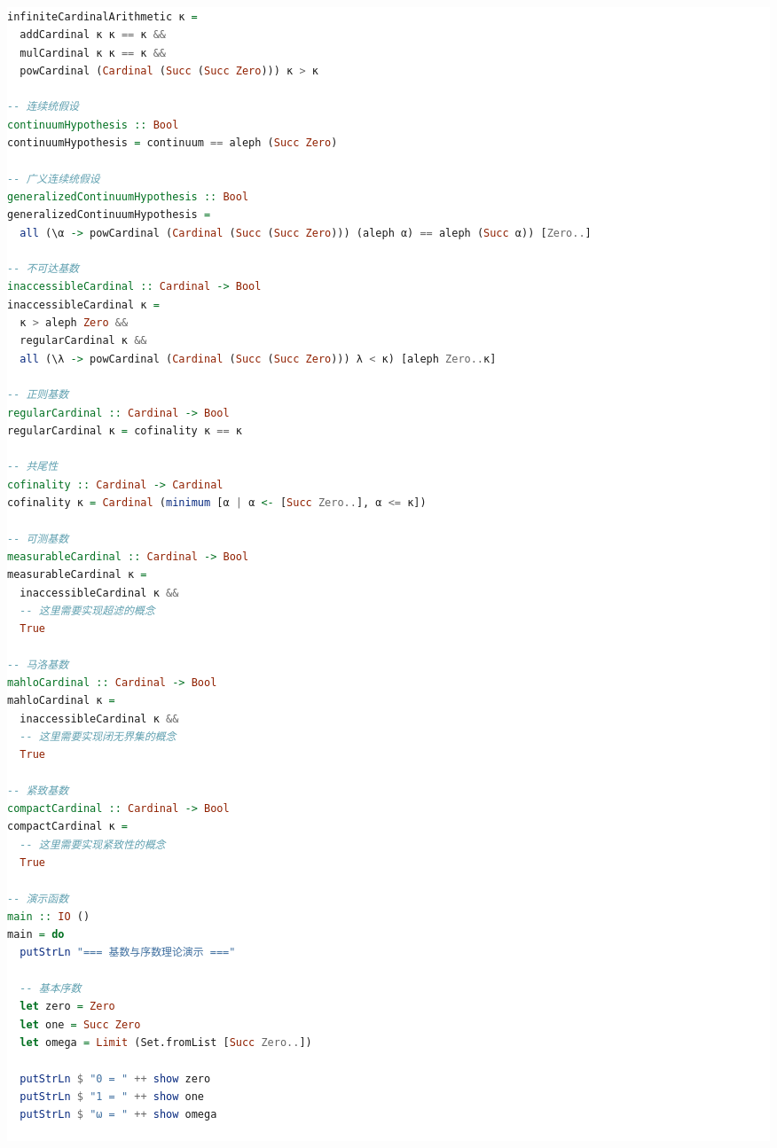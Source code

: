 ```haskell
infiniteCardinalArithmetic κ =
  addCardinal κ κ == κ &&
  mulCardinal κ κ == κ &&
  powCardinal (Cardinal (Succ (Succ Zero))) κ > κ

-- 连续统假设
continuumHypothesis :: Bool
continuumHypothesis = continuum == aleph (Succ Zero)

-- 广义连续统假设
generalizedContinuumHypothesis :: Bool
generalizedContinuumHypothesis = 
  all (\α -> powCardinal (Cardinal (Succ (Succ Zero))) (aleph α) == aleph (Succ α)) [Zero..]

-- 不可达基数
inaccessibleCardinal :: Cardinal -> Bool
inaccessibleCardinal κ =
  κ > aleph Zero &&
  regularCardinal κ &&
  all (\λ -> powCardinal (Cardinal (Succ (Succ Zero))) λ < κ) [aleph Zero..κ]

-- 正则基数
regularCardinal :: Cardinal -> Bool
regularCardinal κ = cofinality κ == κ

-- 共尾性
cofinality :: Cardinal -> Cardinal
cofinality κ = Cardinal (minimum [α | α <- [Succ Zero..], α <= κ])

-- 可测基数
measurableCardinal :: Cardinal -> Bool
measurableCardinal κ =
  inaccessibleCardinal κ &&
  -- 这里需要实现超滤的概念
  True

-- 马洛基数
mahloCardinal :: Cardinal -> Bool
mahloCardinal κ =
  inaccessibleCardinal κ &&
  -- 这里需要实现闭无界集的概念
  True

-- 紧致基数
compactCardinal :: Cardinal -> Bool
compactCardinal κ =
  -- 这里需要实现紧致性的概念
  True

-- 演示函数
main :: IO ()
main = do
  putStrLn "=== 基数与序数理论演示 ==="
  
  -- 基本序数
  let zero = Zero
  let one = Succ Zero
  let omega = Limit (Set.fromList [Succ Zero..])
  
  putStrLn $ "0 = " ++ show zero
  putStrLn $ "1 = " ++ show one
  putStrLn $ "ω = " ++ show omega
  
```